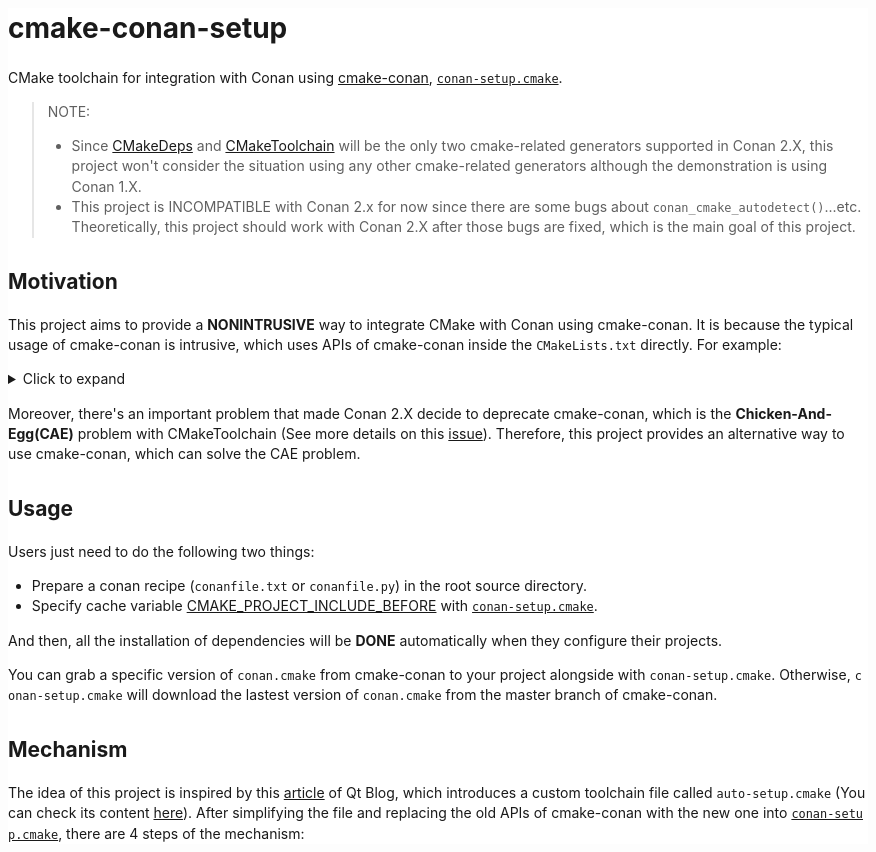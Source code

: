 # cmake-conan-setup

CMake toolchain for integration with Conan using [cmake-conan](https://github.com/conan-io/cmake-conan), [`conan-setup.cmake`](./conan-setup.cmake).

> NOTE:
>
> - Since [CMakeDeps](https://docs.conan.io/en/latest/reference/conanfile/tools/cmake/cmakedeps.html) and [CMakeToolchain](https://docs.conan.io/en/latest/reference/conanfile/tools/cmake/cmaketoolchain.html) will be the only two cmake-related generators supported in Conan 2.X, this project won't consider the situation using any other cmake-related generators although the demonstration is using Conan 1.X.
> - This project is INCOMPATIBLE with Conan 2.x for now since there are some bugs about `conan_cmake_autodetect()`...etc. Theoretically, this project should work with Conan 2.X after those bugs are fixed, which is the main goal of this project.

## Motivation

This project aims to provide a **NONINTRUSIVE** way to integrate CMake with Conan using cmake-conan. It is because the typical usage of cmake-conan is intrusive, which uses APIs of cmake-conan inside the `CMakeLists.txt` directly. For example:

<details><summary>Click to expand</summary></details>

Moreover, there's an important problem that made Conan 2.X decide to deprecate cmake-conan, which is the **Chicken-And-Egg(CAE)** problem with CMakeToolchain (See more details on this [issue](https://github.com/conan-io/cmake-conan/issues/447)). Therefore, this project provides an alternative way to use cmake-conan, which can solve the CAE problem.

## Usage

Users just need to do the following two things:

- Prepare a conan recipe (`conanfile.txt` or `conanfile.py`) in the root source directory.
- Specify cache variable [CMAKE_PROJECT_INCLUDE_BEFORE](https://cmake.org/cmake/help/latest/variable/CMAKE_PROJECT_INCLUDE_BEFORE.html) with [`conan-setup.cmake`](./conan-setup.cmake).

And then, all the installation of dependencies will be **DONE** automatically when they configure their projects.

You can grab a specific version of `conan.cmake` from cmake-conan to your project alongside with `conan-setup.cmake`. Otherwise, `conan-setup.cmake` will download the lastest version of `conan.cmake` from the master branch of cmake-conan.

## Mechanism

The idea of this project is inspired by this [article](https://www.qt.io/blog/qt-creator-cmake-package-manager-auto-setup) of Qt Blog, which introduces a custom toolchain file called `auto-setup.cmake` (You can check its content [here](https://code.qt.io/cgit/qt-creator/qt-creator.git/plain/src/share/3rdparty/package-manager/auto-setup.cmake)). After simplifying the file and replacing the old APIs of cmake-conan with the new one into [`conan-setup.cmake`](./conan-setup.cmake), there are 4 steps of the mechanism:
